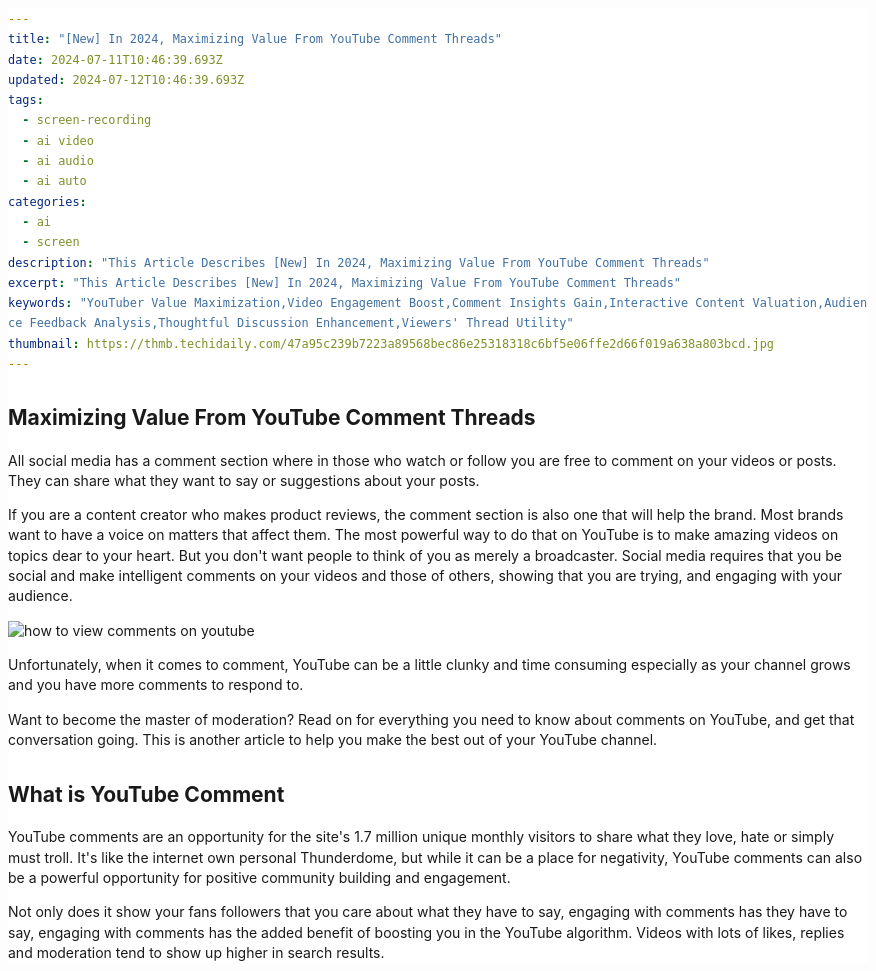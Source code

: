 ```yaml
---
title: "[New] In 2024, Maximizing Value From YouTube Comment Threads"
date: 2024-07-11T10:46:39.693Z
updated: 2024-07-12T10:46:39.693Z
tags: 
  - screen-recording
  - ai video
  - ai audio
  - ai auto
categories: 
  - ai
  - screen
description: "This Article Describes [New] In 2024, Maximizing Value From YouTube Comment Threads"
excerpt: "This Article Describes [New] In 2024, Maximizing Value From YouTube Comment Threads"
keywords: "YouTuber Value Maximization,Video Engagement Boost,Comment Insights Gain,Interactive Content Valuation,Audience Feedback Analysis,Thoughtful Discussion Enhancement,Viewers' Thread Utility"
thumbnail: https://thmb.techidaily.com/47a95c239b7223a89568bec86e25318318c6bf5e06ffe2d66f019a638a803bcd.jpg
---
```


## Maximizing Value From YouTube Comment Threads

All social media has a comment section where in those who watch or follow you are free to comment on your videos or posts. They can share what they want to say or suggestions about your posts.

If you are a content creator who makes product reviews, the comment section is also one that will help the brand. Most brands want to have a voice on matters that affect them. The most powerful way to do that on YouTube is to make amazing videos on topics dear to your heart. But you don't want people to think of you as merely a broadcaster. Social media requires that you be social and make intelligent comments on your videos and those of others, showing that you are trying, and engaging with your audience.

![how to view comments on youtube](https://images.wondershare.com/filmora/article-images/2022/11/how-to-view-comments-on-youtube.jpg)

Unfortunately, when it comes to comment, YouTube can be a little clunky and time consuming especially as your channel grows and you have more comments to respond to.

Want to become the master of moderation? Read on for everything you need to know about comments on YouTube, and get that conversation going. This is another article to help you make the best out of your YouTube channel.

## What is YouTube Comment

YouTube comments are an opportunity for the site's 1.7 million unique monthly visitors to share what they love, hate or simply must troll. It's like the internet own personal Thunderdome, but while it can be a place for negativity, YouTube comments can also be a powerful opportunity for positive community building and engagement.

Not only does it show your fans followers that you care about what they have to say, engaging with comments has they have to say, engaging with comments has the added benefit of boosting you in the YouTube algorithm. Videos with lots of likes, replies and moderation tend to show up higher in search results.
